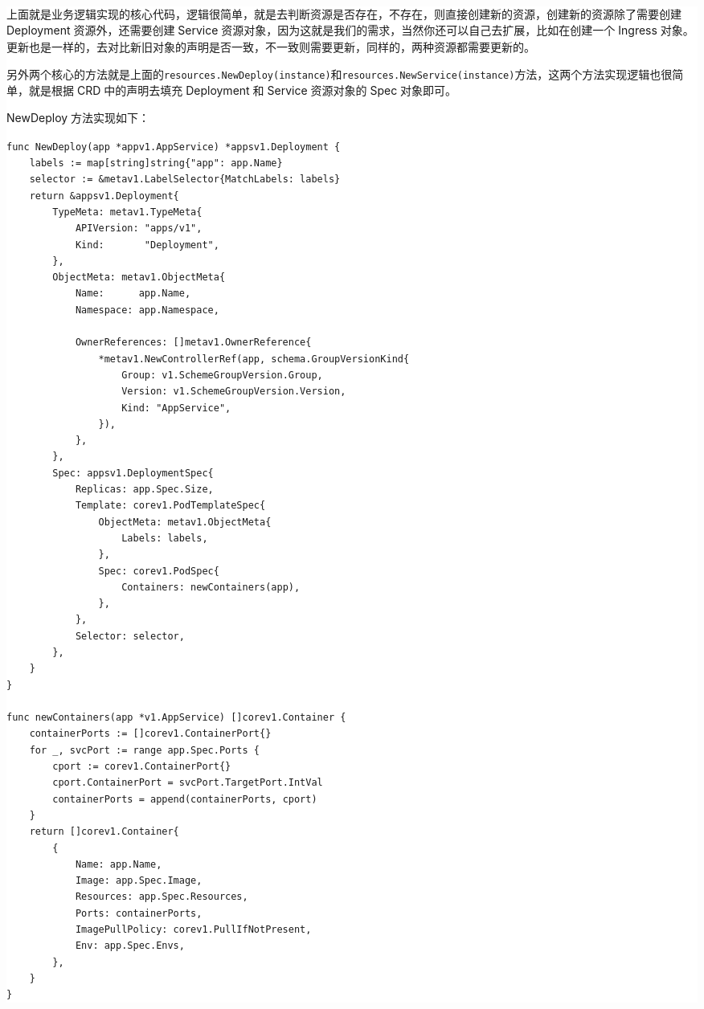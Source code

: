 上面就是业务逻辑实现的核心代码，逻辑很简单，就是去判断资源是否存在，不存在，则直接创建新的资源，创建新的资源除了需要创建 Deployment 资源外，还需要创建 Service 资源对象，因为这就是我们的需求，当然你还可以自己去扩展，比如在创建一个 Ingress 对象。更新也是一样的，去对比新旧对象的声明是否一致，不一致则需要更新，同样的，两种资源都需要更新的。

另外两个核心的方法就是上面的`resources.NewDeploy(instance)`和`resources.NewService(instance)`方法，这两个方法实现逻辑也很简单，就是根据 CRD 中的声明去填充 Deployment 和 Service 资源对象的 Spec 对象即可。

NewDeploy 方法实现如下：
```golang
func NewDeploy(app *appv1.AppService) *appsv1.Deployment {
	labels := map[string]string{"app": app.Name}
	selector := &metav1.LabelSelector{MatchLabels: labels}
	return &appsv1.Deployment{
		TypeMeta: metav1.TypeMeta{
			APIVersion: "apps/v1",
			Kind:       "Deployment",
		},
		ObjectMeta: metav1.ObjectMeta{
			Name:      app.Name,
			Namespace: app.Namespace,

			OwnerReferences: []metav1.OwnerReference{
				*metav1.NewControllerRef(app, schema.GroupVersionKind{
					Group: v1.SchemeGroupVersion.Group,
					Version: v1.SchemeGroupVersion.Version,
					Kind: "AppService",
				}),
			},
		},
		Spec: appsv1.DeploymentSpec{
			Replicas: app.Spec.Size,
			Template: corev1.PodTemplateSpec{
				ObjectMeta: metav1.ObjectMeta{
					Labels: labels,
				},
				Spec: corev1.PodSpec{
					Containers: newContainers(app),
				},
			},
			Selector: selector,
		},
	}
}

func newContainers(app *v1.AppService) []corev1.Container {
	containerPorts := []corev1.ContainerPort{}
	for _, svcPort := range app.Spec.Ports {
		cport := corev1.ContainerPort{}
		cport.ContainerPort = svcPort.TargetPort.IntVal
		containerPorts = append(containerPorts, cport)
	}
	return []corev1.Container{
		{
			Name: app.Name,
			Image: app.Spec.Image,
			Resources: app.Spec.Resources,
			Ports: containerPorts,
			ImagePullPolicy: corev1.PullIfNotPresent,
			Env: app.Spec.Envs,
		},
	}
}
```
